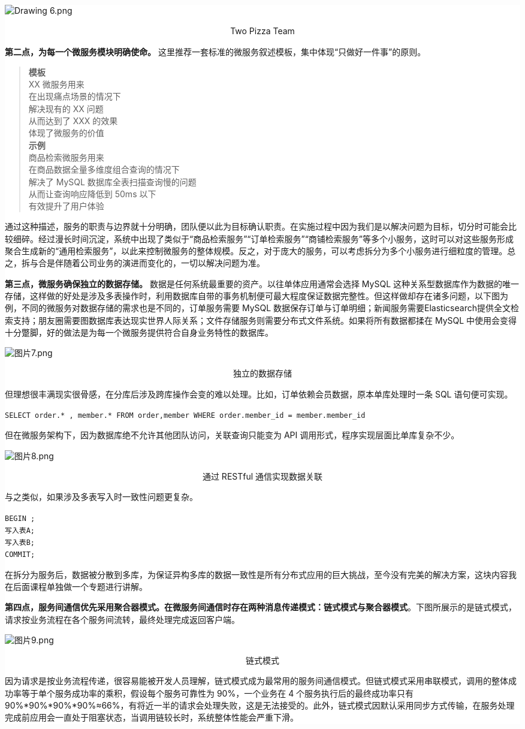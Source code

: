 <p data-nodeid="1101"><img src="https://s0.lgstatic.com/i/image6/M01/10/A4/CioPOWA-8-yAJfZfAAnmvD6BXtI383.png" alt="Drawing 6.png" data-nodeid="1221"></p>
<div data-nodeid="1102"><p style="text-align:center">Two Pizza Team</p></div>
<p data-nodeid="1103"><strong data-nodeid="1226">第二点，为每一个微服务模块明确使命。</strong> 这里推荐一套标准的微服务叙述模板，集中体现“只做好一件事”的原则。</p>
<blockquote data-nodeid="1104">
<p data-nodeid="1105"><strong data-nodeid="1254">模板</strong><br>
XX 微服务用来<br>
在出现痛点场景的情况下<br>
解决现有的 XX 问题<br>
从而达到了 XXX 的效果<br>
体现了微服务的价值<br>
<strong data-nodeid="1255">示例</strong><br>
商品检索微服务用来<br>
在商品数据全量多维度组合查询的情况下<br>
解决了 MySQL 数据库全表扫描查询慢的问题<br>
从而让查询响应降低到 50ms 以下<br>
有效提升了用户体验</p>
</blockquote>
<p data-nodeid="1106">通过这种描述，服务的职责与边界就十分明确，团队便以此为目标确认职责。在实施过程中因为我们是以解决问题为目标，切分时可能会比较细碎。经过漫长时间沉淀，系统中出现了类似于“商品检索服务”“订单检索服务”“商铺检索服务”等多个小服务，这时可以对这些服务形成聚合生成新的“通用检索服务”，以此来控制微服务的整体规模。反之，对于庞大的服务，可以考虑拆分为多个小服务进行细粒度的管理。总之，拆与合是伴随着公司业务的演进而变化的，一切以解决问题为准。</p>
<p data-nodeid="1107"><strong data-nodeid="1261">第三点，微服务确保独立的数据存储。</strong> 数据是任何系统最重要的资产。以往单体应用通常会选择 MySQL 这种关系型数据库作为数据的唯一存储，这样做的好处是涉及多表操作时，利用数据库自带的事务机制便可最大程度保证数据完整性。但这样做却存在诸多问题，以下图为例，不同的微服务对数据存储的需求也是不同的，订单服务需要 MySQL 数据保存订单与订单明细；新闻服务需要Elasticsearch提供全文检索支持；朋友圈需要图数据库表达现实世界人际关系；文件存储服务则需要分布式文件系统。如果将所有数据都揉在 MySQL 中使用会变得十分蹩脚，好的做法是为每一个微服务提供符合自身业务特性的数据库。</p>
<p data-nodeid="1108"><img src="https://s0.lgstatic.com/i/image6/M00/10/FD/CioPOWA_PgaAItvNAAGuONGMYe4111.png" alt="图片7.png" data-nodeid="1264"></p>
<div data-nodeid="1109"><p style="text-align:center">独立的数据存储</p></div>
<p data-nodeid="1110">但理想很丰满现实很骨感，在分库后涉及跨库操作会变的难以处理。比如，订单依赖会员数据，原本单库处理时一条 SQL 语句便可实现。</p>
<pre class="lang-sql" data-nodeid="1111"><code data-language="sql"><span class="hljs-keyword">SELECT</span> order.* , member.* <span class="hljs-keyword">FROM</span> <span class="hljs-keyword">order</span>,<span class="hljs-keyword">member</span> <span class="hljs-keyword">WHERE</span> order.member_id = member.member_id
</code></pre>
<p data-nodeid="1112">但在微服务架构下，因为数据库绝不允许其他团队访问，关联查询只能变为 API 调用形式，程序实现层面比单库复杂不少。</p>
<p data-nodeid="1113"><img src="https://s0.lgstatic.com/i/image6/M00/10/FD/CioPOWA_PhSAVdhGAAINBDbc_gM750.png" alt="图片8.png" data-nodeid="1269"></p>
<div data-nodeid="1114"><p style="text-align:center">通过 RESTful 通信实现数据关联</p></div>
<p data-nodeid="1115">与之类似，如果涉及多表写入时一致性问题更复杂。</p>
<pre class="lang-java" data-nodeid="1116"><code data-language="java">BEGIN ;
写入表A;
写入表B;
COMMIT;
</code></pre>
<p data-nodeid="1117">在拆分为服务后，数据被分散到多库，为保证异构多库的数据一致性是所有分布式应用的巨大挑战，至今没有完美的解决方案，这块内容我在后面课程单独做一个专题进行讲解。</p>
<p data-nodeid="1118"><strong data-nodeid="1286">第四点，服务间通信优先采用聚合器模式。<strong data-nodeid="1285">在微服务间通信时存在两种消息传递模式：<strong data-nodeid="1284">链式模式</strong>与</strong>聚合器模式</strong>。下图所展示的是链式模式，请求按业务流程在各个服务间流转，最终处理完成返回客户端。</p>
<p data-nodeid="1119"><img src="https://s0.lgstatic.com/i/image6/M00/11/00/Cgp9HWA_Pp-AJMY7AAC16-d9QWM976.png" alt="图片9.png" data-nodeid="1289"></p>
<div data-nodeid="1120"><p style="text-align:center">链式模式</p></div>
<p data-nodeid="2885" class="te-preview-highlight">因为请求是按业务流程传递，很容易能被开发人员理解，链式模式成为最常用的服务间通信模式。但链式模式采用串联模式，调用的整体成功率等于单个服务成功率的乘积，假设每个服务可靠性为 90%，一个业务在 4 个服务执行后的最终成功率只有 90%*90%*90%*90%≈66%，有将近一半的请求会处理失败，这是无法接受的。此外，链式模式因默认采用同步方式传输，在服务处理完成前应用会一直处于阻塞状态，当调用链较长时，系统整体性能会严重下滑。</p>
